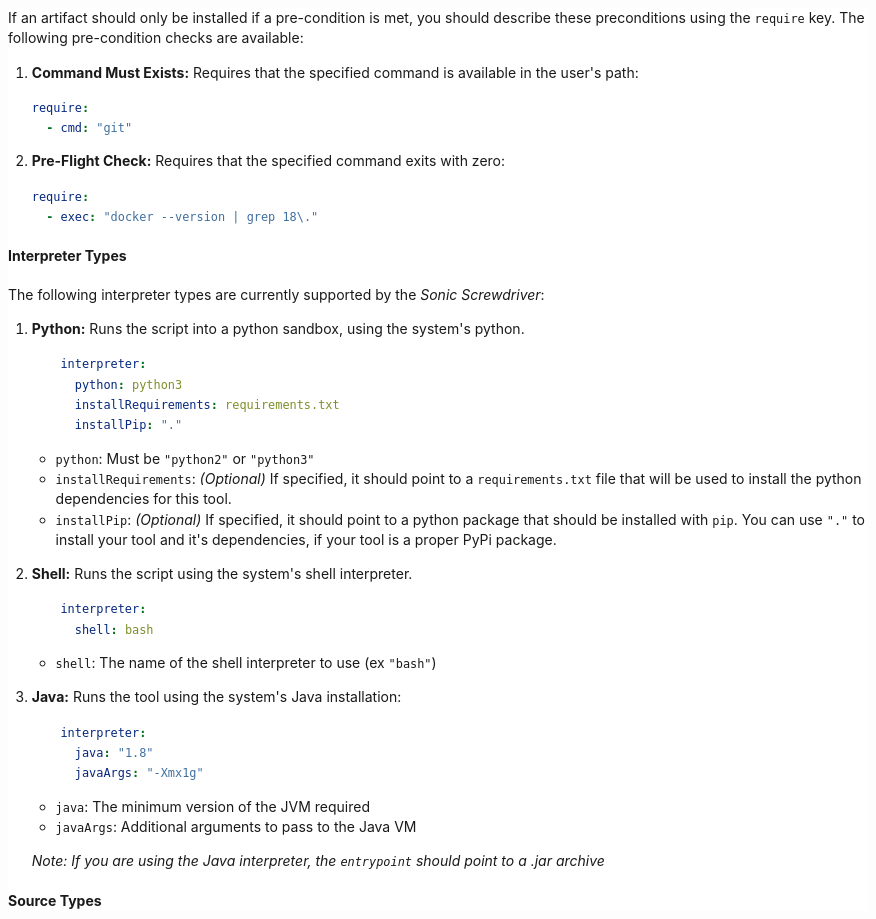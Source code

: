 If an artifact should only be installed if a pre-condition is met, you should describe these preconditions using the `require` key. The following pre-condition checks are available:

1. **Command Must Exists:** Requires that the specified command is available in the user's path:
    ```yaml
    require:
      - cmd: "git"
    ```

2. **Pre-Flight Check:** Requires that the specified command exits with zero:
    ```yaml
    require:
      - exec: "docker --version | grep 18\."
    ```

#### Interpreter Types

The following interpreter types are currently supported by the _Sonic Screwdriver_:

1. **Python:** Runs the script into a python sandbox, using the system's python.
    ```yaml
        interpreter:
          python: python3
          installRequirements: requirements.txt
          installPip: "."
    ```

    * `python`: Must be `"python2"` or `"python3"`
    * `installRequirements`: _(Optional)_ If specified, it should point to a `requirements.txt` file that will be used to install the python dependencies for this tool.
    * `installPip`: _(Optional)_ If specified, it should point to a python package that should be installed with `pip`. You can use `"."` to install your tool and it's dependencies, if your tool is a proper PyPi package.

2. **Shell:** Runs the script using the system's shell interpreter.
    ```yaml
        interpreter:
          shell: bash
    ```

    * `shell`: The name of the shell interpreter to use (ex `"bash"`)

3. **Java:** Runs the tool using the system's Java installation:
    ```yaml
        interpreter:
          java: "1.8"
          javaArgs: "-Xmx1g"
    ```

    * `java`: The minimum version of the JVM required
    * `javaArgs`: Additional arguments to pass to the Java VM

    _Note: If you are using the Java interpreter, the `entrypoint` should point to a .jar archive_


#### Source Types
